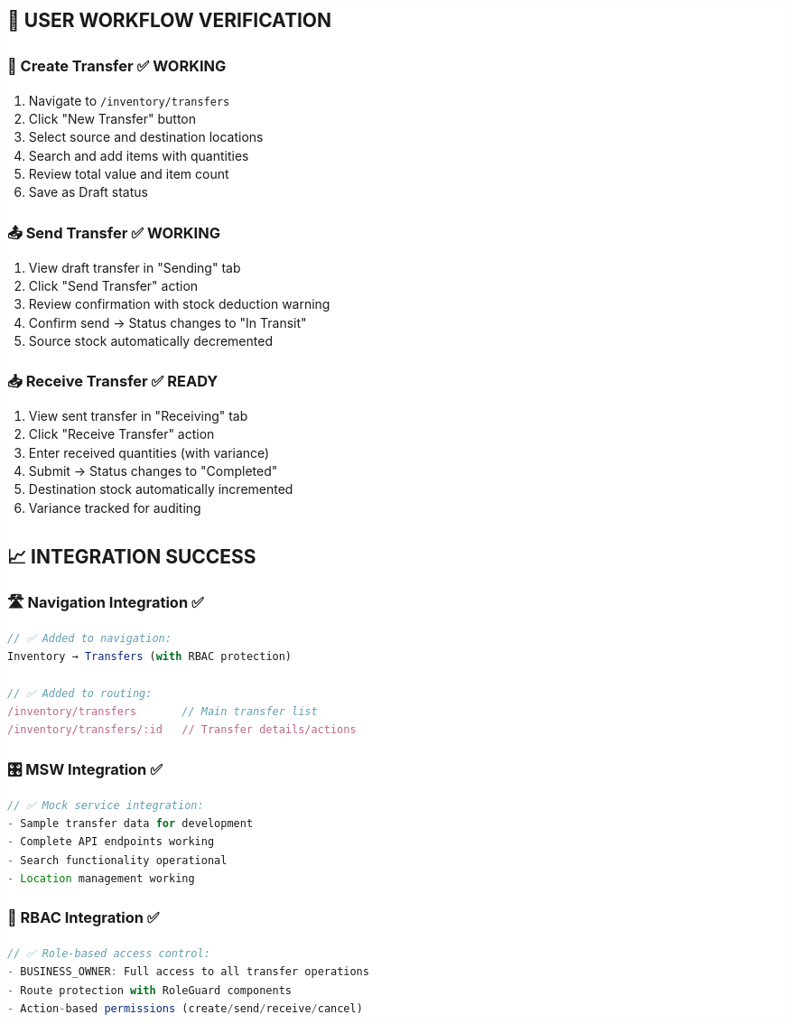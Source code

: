 ## 🎯 **USER WORKFLOW VERIFICATION**

### **📝 Create Transfer** ✅ **WORKING**
1. Navigate to `/inventory/transfers`
2. Click "New Transfer" button  
3. Select source and destination locations
4. Search and add items with quantities
5. Review total value and item count
6. Save as Draft status

### **📤 Send Transfer** ✅ **WORKING**  
1. View draft transfer in "Sending" tab
2. Click "Send Transfer" action
3. Review confirmation with stock deduction warning
4. Confirm send → Status changes to "In Transit" 
5. Source stock automatically decremented

### **📥 Receive Transfer** ✅ **READY**
1. View sent transfer in "Receiving" tab  
2. Click "Receive Transfer" action
3. Enter received quantities (with variance)
4. Submit → Status changes to "Completed"
5. Destination stock automatically incremented
6. Variance tracked for auditing

## 📈 **INTEGRATION SUCCESS**

### **🛣️ Navigation Integration** ✅
```typescript
// ✅ Added to navigation:
Inventory → Transfers (with RBAC protection)

// ✅ Added to routing:
/inventory/transfers       // Main transfer list
/inventory/transfers/:id   // Transfer details/actions
```

### **🎛️ MSW Integration** ✅
```typescript
// ✅ Mock service integration:
- Sample transfer data for development
- Complete API endpoints working  
- Search functionality operational
- Location management working
```

### **🔐 RBAC Integration** ✅
```typescript
// ✅ Role-based access control:
- BUSINESS_OWNER: Full access to all transfer operations
- Route protection with RoleGuard components
- Action-based permissions (create/send/receive/cancel)
```
